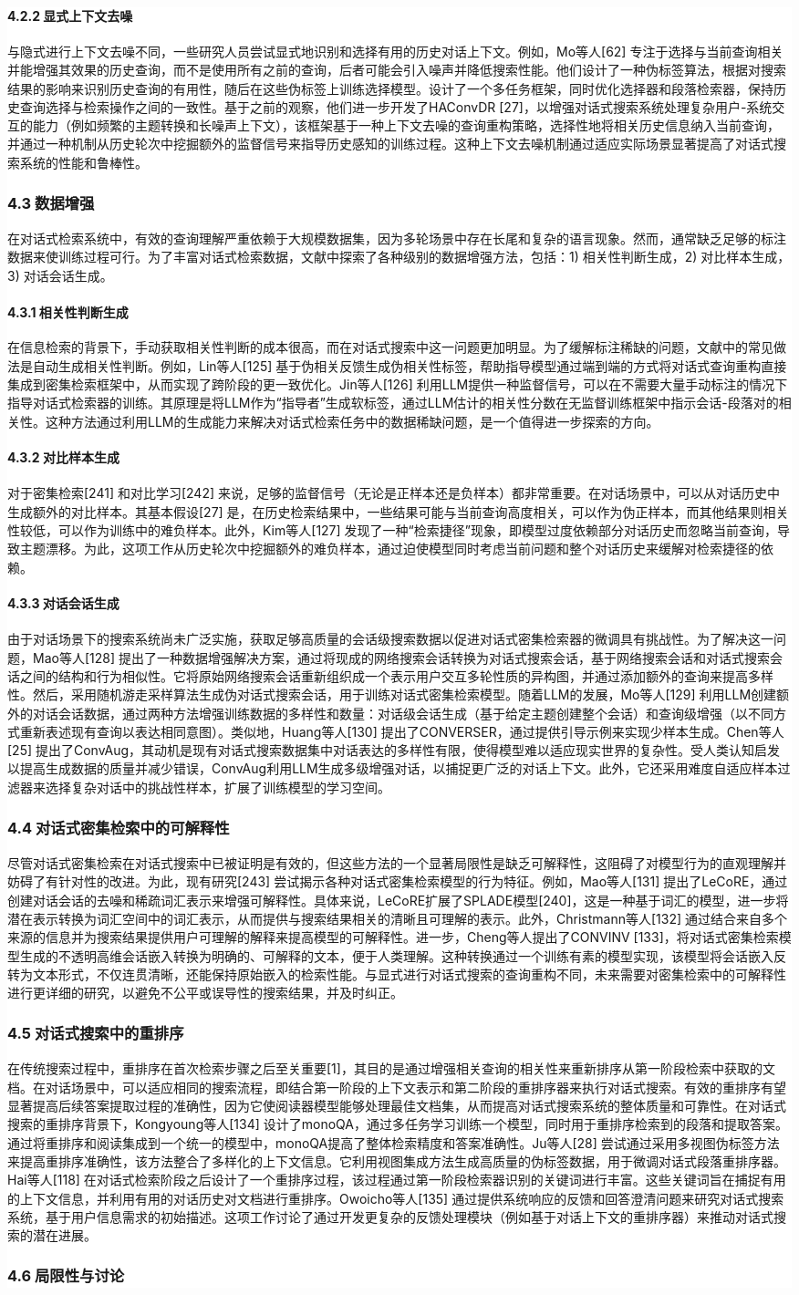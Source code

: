 #### 4.2.2 显式上下文去噪

与隐式进行上下文去噪不同，一些研究人员尝试显式地识别和选择有用的历史对话上下文。例如，Mo等人[62] 专注于选择与当前查询相关并能增强其效果的历史查询，而不是使用所有之前的查询，后者可能会引入噪声并降低搜索性能。他们设计了一种伪标签算法，根据对搜索结果的影响来识别历史查询的有用性，随后在这些伪标签上训练选择模型。设计了一个多任务框架，同时优化选择器和段落检索器，保持历史查询选择与检索操作之间的一致性。基于之前的观察，他们进一步开发了HAConvDR [27]，以增强对话式搜索系统处理复杂用户-系统交互的能力（例如频繁的主题转换和长噪声上下文），该框架基于一种上下文去噪的查询重构策略，选择性地将相关历史信息纳入当前查询，并通过一种机制从历史轮次中挖掘额外的监督信号来指导历史感知的训练过程。这种上下文去噪机制通过适应实际场景显著提高了对话式搜索系统的性能和鲁棒性。

### 4.3 数据增强

在对话式检索系统中，有效的查询理解严重依赖于大规模数据集，因为多轮场景中存在长尾和复杂的语言现象。然而，通常缺乏足够的标注数据来使训练过程可行。为了丰富对话式检索数据，文献中探索了各种级别的数据增强方法，包括：1) 相关性判断生成，2) 对比样本生成，3) 对话会话生成。

#### 4.3.1 相关性判断生成

在信息检索的背景下，手动获取相关性判断的成本很高，而在对话式搜索中这一问题更加明显。为了缓解标注稀缺的问题，文献中的常见做法是自动生成相关性判断。例如，Lin等人[125] 基于伪相关反馈生成伪相关性标签，帮助指导模型通过端到端的方式将对话式查询重构直接集成到密集检索框架中，从而实现了跨阶段的更一致优化。Jin等人[126] 利用LLM提供一种监督信号，可以在不需要大量手动标注的情况下指导对话式检索器的训练。其原理是将LLM作为“指导者”生成软标签，通过LLM估计的相关性分数在无监督训练框架中指示会话-段落对的相关性。这种方法通过利用LLM的生成能力来解决对话式检索任务中的数据稀缺问题，是一个值得进一步探索的方向。

#### 4.3.2 对比样本生成

对于密集检索[241] 和对比学习[242] 来说，足够的监督信号（无论是正样本还是负样本）都非常重要。在对话场景中，可以从对话历史中生成额外的对比样本。其基本假设[27] 是，在历史检索结果中，一些结果可能与当前查询高度相关，可以作为伪正样本，而其他结果则相关性较低，可以作为训练中的难负样本。此外，Kim等人[127] 发现了一种“检索捷径”现象，即模型过度依赖部分对话历史而忽略当前查询，导致主题漂移。为此，这项工作从历史轮次中挖掘额外的难负样本，通过迫使模型同时考虑当前问题和整个对话历史来缓解对检索捷径的依赖。

#### 4.3.3 对话会话生成

由于对话场景下的搜索系统尚未广泛实施，获取足够高质量的会话级搜索数据以促进对话式密集检索器的微调具有挑战性。为了解决这一问题，Mao等人[128] 提出了一种数据增强解决方案，通过将现成的网络搜索会话转换为对话式搜索会话，基于网络搜索会话和对话式搜索会话之间的结构和行为相似性。它将原始网络搜索会话重新组织成一个表示用户交互多轮性质的异构图，并通过添加额外的查询来提高多样性。然后，采用随机游走采样算法生成伪对话式搜索会话，用于训练对话式密集检索模型。随着LLM的发展，Mo等人[129] 利用LLM创建额外的对话会话数据，通过两种方法增强训练数据的多样性和数量：对话级会话生成（基于给定主题创建整个会话）和查询级增强（以不同方式重新表述现有查询以表达相同意图）。类似地，Huang等人[130] 提出了CONVERSER，通过提供引导示例来实现少样本生成。Chen等人[25] 提出了ConvAug，其动机是现有对话式搜索数据集中对话表达的多样性有限，使得模型难以适应现实世界的复杂性。受人类认知启发以提高生成数据的质量并减少错误，ConvAug利用LLM生成多级增强对话，以捕捉更广泛的对话上下文。此外，它还采用难度自适应样本过滤器来选择复杂对话中的挑战性样本，扩展了训练模型的学习空间。

### 4.4 对话式密集检索中的可解释性

尽管对话式密集检索在对话式搜索中已被证明是有效的，但这些方法的一个显著局限性是缺乏可解释性，这阻碍了对模型行为的直观理解并妨碍了有针对性的改进。为此，现有研究[243] 尝试揭示各种对话式密集检索模型的行为特征。例如，Mao等人[131] 提出了LeCoRE，通过创建对话会话的去噪和稀疏词汇表示来增强可解释性。具体来说，LeCoRE扩展了SPLADE模型[240]，这是一种基于词汇的模型，进一步将潜在表示转换为词汇空间中的词汇表示，从而提供与搜索结果相关的清晰且可理解的表示。此外，Christmann等人[132] 通过结合来自多个来源的信息并为搜索结果提供用户可理解的解释来提高模型的可解释性。进一步，Cheng等人提出了CONVINV [133]，将对话式密集检索模型生成的不透明高维会话嵌入转换为明确的、可解释的文本，便于人类理解。这种转换通过一个训练有素的模型实现，该模型将会话嵌入反转为文本形式，不仅连贯清晰，还能保持原始嵌入的检索性能。与显式进行对话式搜索的查询重构不同，未来需要对密集检索中的可解释性进行更详细的研究，以避免不公平或误导性的搜索结果，并及时纠正。

### 4.5 对话式搜索中的重排序

在传统搜索过程中，重排序在首次检索步骤之后至关重要[1]，其目的是通过增强相关查询的相关性来重新排序从第一阶段检索中获取的文档。在对话场景中，可以适应相同的搜索流程，即结合第一阶段的上下文表示和第二阶段的重排序器来执行对话式搜索。有效的重排序有望显著提高后续答案提取过程的准确性，因为它使阅读器模型能够处理最佳文档集，从而提高对话式搜索系统的整体质量和可靠性。在对话式搜索的重排序背景下，Kongyoung等人[134] 设计了monoQA，通过多任务学习训练一个模型，同时用于重排序检索到的段落和提取答案。通过将重排序和阅读集成到一个统一的模型中，monoQA提高了整体检索精度和答案准确性。Ju等人[28] 尝试通过采用多视图伪标签方法来提高重排序准确性，该方法整合了多样化的上下文信息。它利用视图集成方法生成高质量的伪标签数据，用于微调对话式段落重排序器。Hai等人[118] 在对话式检索阶段之后设计了一个重排序过程，该过程通过第一阶段检索器识别的关键词进行丰富。这些关键词旨在捕捉有用的上下文信息，并利用有用的对话历史对文档进行重排序。Owoicho等人[135] 通过提供系统响应的反馈和回答澄清问题来研究对话式搜索系统，基于用户信息需求的初始描述。这项工作讨论了通过开发更复杂的反馈处理模块（例如基于对话上下文的重排序器）来推动对话式搜索的潜在进展。

### 4.6 局限性与讨论
